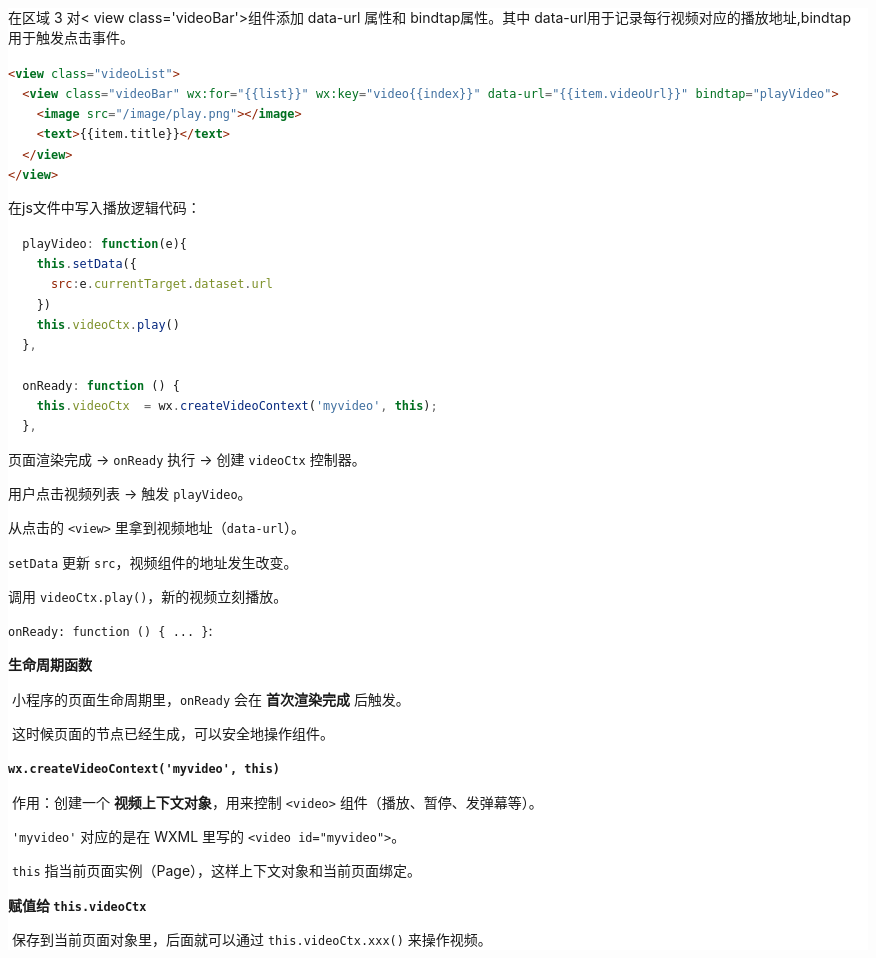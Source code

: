 在区域 3 对< view class='videoBar'>组件添加 data-url 属性和 bindtap属性。其中 data-url用于记录每行视频对应的播放地址,bindtap 用于触发点击事件。

```html
<view class="videoList">
  <view class="videoBar" wx:for="{{list}}" wx:key="video{{index}}" data-url="{{item.videoUrl}}" bindtap="playVideo">
    <image src="/image/play.png"></image>
    <text>{{item.title}}</text>
  </view>
</view>

```

在js文件中写入播放逻辑代码：

```js
  playVideo: function(e){
    this.setData({
      src:e.currentTarget.dataset.url
    })
    this.videoCtx.play()
  },

  onReady: function () {
    this.videoCtx  = wx.createVideoContext('myvideo', this);
  },
```

页面渲染完成 → `onReady` 执行 → 创建 `videoCtx` 控制器。

用户点击视频列表 → 触发 `playVideo`。

从点击的 `<view>` 里拿到视频地址（`data-url`）。

`setData` 更新 `src`，视频组件的地址发生改变。

调用 `videoCtx.play()`，新的视频立刻播放。



`onReady: function () { ... }`:

**生命周期函数**

​		小程序的页面生命周期里，`onReady` 会在 **首次渲染完成** 后触发。

​		这时候页面的节点已经生成，可以安全地操作组件。

**`wx.createVideoContext('myvideo', this)`**

​		作用：创建一个 **视频上下文对象**，用来控制 `<video>` 组件（播放、暂停、发弹幕等）。

​		`'myvideo'` 对应的是在 WXML 里写的 `<video id="myvideo">`。

​		`this` 指当前页面实例（Page），这样上下文对象和当前页面绑定。

**赋值给 `this.videoCtx`**

​		保存到当前页面对象里，后面就可以通过 `this.videoCtx.xxx()` 来操作视频。
